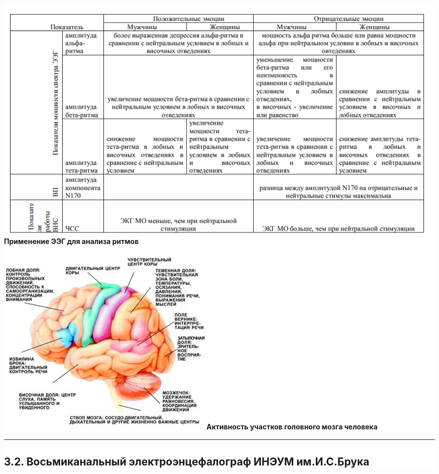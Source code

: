 
![Применение ЭЭГ для анализа ритмов](assets/brain2.png)
**Применение ЭЭГ для анализа ритмов**

![Активность участков головного мозга человека](assets/brain1.png)
**Активность участков головного мозга человека**


****
## 3.2. Восьмиканальный электроэнцефалограф ИНЭУМ им.И.С.Брука <a name="32"></a>
